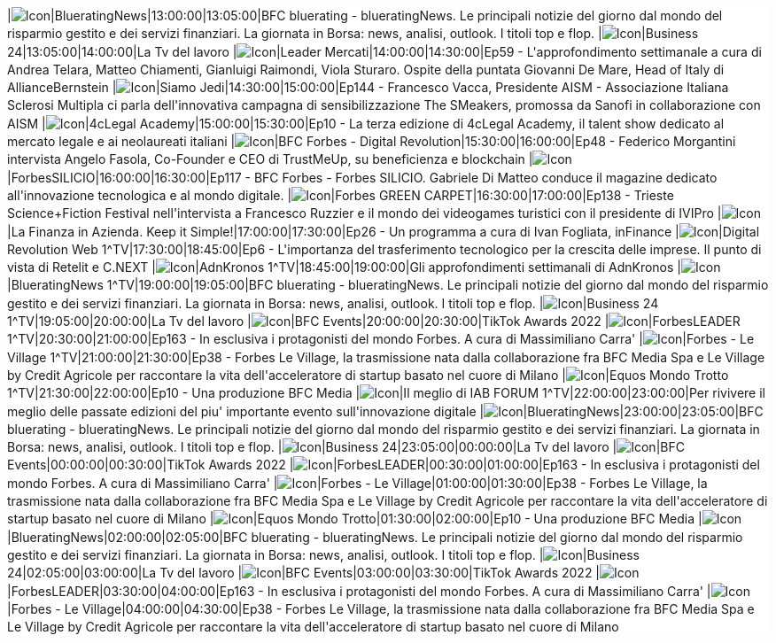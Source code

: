 |![Icon](https://guidatv.sky.it/uuid/News_Cover_HavWCIHQw.png)|BlueratingNews|13:00:00|13:05:00|BFC bluerating - blueratingNews. Le principali notizie del giorno dal mondo del risparmio gestito e dei servizi finanziari. La giornata in Borsa: news, analisi, outlook. I titoli top e flop.
|![Icon](https://guidatv.sky.it/uuid/News_Cover_HavWCIHQw.png)|Business 24|13:05:00|14:00:00|La Tv del lavoro
|![Icon](https://guidatv.sky.it/uuid/News_Cover_HavWCIHQw.png)|Leader Mercati|14:00:00|14:30:00|Ep59 - L&#039;approfondimento settimanale a cura di Andrea Telara, Matteo Chiamenti, Gianluigi Raimondi, Viola Sturaro. Ospite della puntata Giovanni De Mare, Head of Italy di AllianceBernstein
|![Icon](https://guidatv.sky.it/uuid/News_Cover_HavWCIHQw.png)|Siamo Jedi|14:30:00|15:00:00|Ep144 - Francesco Vacca, Presidente AISM - Associazione Italiana Sclerosi Multipla ci parla dell&#039;innovativa campagna di sensibilizzazione The SMeakers, promossa da Sanofi in collaborazione con AISM
|![Icon](https://guidatv.sky.it/uuid/News_Cover_HavWCIHQw.png)|4cLegal Academy|15:00:00|15:30:00|Ep10 - La terza edizione di 4cLegal Academy, il talent show dedicato al mercato legale e ai neolaureati italiani
|![Icon](https://guidatv.sky.it/uuid/News_Cover_HavWCIHQw.png)|BFC Forbes - Digital Revolution|15:30:00|16:00:00|Ep48 - Federico Morgantini intervista Angelo Fasola, Co-Founder e CEO di TrustMeUp, su beneficienza e blockchain
|![Icon](https://guidatv.sky.it/uuid/News_Cover_HavWCIHQw.png)|ForbesSILICIO|16:00:00|16:30:00|Ep117 - BFC Forbes - Forbes SILICIO. Gabriele Di Matteo conduce il magazine dedicato all&#039;innovazione tecnologica e al mondo digitale.
|![Icon](https://guidatv.sky.it/uuid/News_Cover_HavWCIHQw.png)|Forbes GREEN CARPET|16:30:00|17:00:00|Ep138 - Trieste Science+Fiction Festival nell&#039;intervista a Francesco Ruzzier e il mondo dei videogames turistici con il presidente di IVIPro
|![Icon](https://guidatv.sky.it/uuid/News_Cover_HavWCIHQw.png)|La Finanza in Azienda. Keep it Simple!|17:00:00|17:30:00|Ep26 - Un programma a cura di Ivan Fogliata, inFinance
|![Icon](https://guidatv.sky.it/uuid/News_Cover_HavWCIHQw.png)|Digital Revolution Web 1^TV|17:30:00|18:45:00|Ep6 - L&#039;importanza del trasferimento tecnologico per la crescita delle imprese. Il punto di vista di Retelit e C.NEXT
|![Icon](https://guidatv.sky.it/uuid/News_Cover_HavWCIHQw.png)|AdnKronos 1^TV|18:45:00|19:00:00|Gli approfondimenti settimanali di AdnKronos
|![Icon](https://guidatv.sky.it/uuid/News_Cover_HavWCIHQw.png)|BlueratingNews 1^TV|19:00:00|19:05:00|BFC bluerating - blueratingNews. Le principali notizie del giorno dal mondo del risparmio gestito e dei servizi finanziari. La giornata in Borsa: news, analisi, outlook. I titoli top e flop.
|![Icon](https://guidatv.sky.it/uuid/News_Cover_HavWCIHQw.png)|Business 24 1^TV|19:05:00|20:00:00|La Tv del lavoro
|![Icon](https://guidatv.sky.it/uuid/News_Cover_HavWCIHQw.png)|BFC Events|20:00:00|20:30:00|TikTok Awards 2022
|![Icon](https://guidatv.sky.it/uuid/News_Cover_HavWCIHQw.png)|ForbesLEADER 1^TV|20:30:00|21:00:00|Ep163 - In esclusiva i protagonisti del mondo Forbes. A cura di Massimiliano Carra&#039;
|![Icon](https://guidatv.sky.it/uuid/News_Cover_HavWCIHQw.png)|Forbes - Le Village 1^TV|21:00:00|21:30:00|Ep38 - Forbes Le Village, la trasmissione nata dalla collaborazione fra BFC Media Spa e Le Village by Credit Agricole per raccontare la vita dell&#039;acceleratore di startup basato nel cuore di Milano
|![Icon](https://guidatv.sky.it/uuid/News_Cover_HavWCIHQw.png)|Equos Mondo Trotto 1^TV|21:30:00|22:00:00|Ep10 - Una produzione BFC Media
|![Icon](https://guidatv.sky.it/uuid/News_Cover_HavWCIHQw.png)|Il meglio di IAB FORUM 1^TV|22:00:00|23:00:00|Per rivivere il meglio delle passate edizioni del piu&#039; importante evento sull&#039;innovazione digitale
|![Icon](https://guidatv.sky.it/uuid/News_Cover_HavWCIHQw.png)|BlueratingNews|23:00:00|23:05:00|BFC bluerating - blueratingNews. Le principali notizie del giorno dal mondo del risparmio gestito e dei servizi finanziari. La giornata in Borsa: news, analisi, outlook. I titoli top e flop.
|![Icon](https://guidatv.sky.it/uuid/News_Cover_HavWCIHQw.png)|Business 24|23:05:00|00:00:00|La Tv del lavoro
|![Icon](https://guidatv.sky.it/uuid/News_Cover_HavWCIHQw.png)|BFC Events|00:00:00|00:30:00|TikTok Awards 2022
|![Icon](https://guidatv.sky.it/uuid/News_Cover_HavWCIHQw.png)|ForbesLEADER|00:30:00|01:00:00|Ep163 - In esclusiva i protagonisti del mondo Forbes. A cura di Massimiliano Carra&#039;
|![Icon](https://guidatv.sky.it/uuid/News_Cover_HavWCIHQw.png)|Forbes - Le Village|01:00:00|01:30:00|Ep38 - Forbes Le Village, la trasmissione nata dalla collaborazione fra BFC Media Spa e Le Village by Credit Agricole per raccontare la vita dell&#039;acceleratore di startup basato nel cuore di Milano
|![Icon](https://guidatv.sky.it/uuid/News_Cover_HavWCIHQw.png)|Equos Mondo Trotto|01:30:00|02:00:00|Ep10 - Una produzione BFC Media
|![Icon](https://guidatv.sky.it/uuid/News_Cover_HavWCIHQw.png)|BlueratingNews|02:00:00|02:05:00|BFC bluerating - blueratingNews. Le principali notizie del giorno dal mondo del risparmio gestito e dei servizi finanziari. La giornata in Borsa: news, analisi, outlook. I titoli top e flop.
|![Icon](https://guidatv.sky.it/uuid/News_Cover_HavWCIHQw.png)|Business 24|02:05:00|03:00:00|La Tv del lavoro
|![Icon](https://guidatv.sky.it/uuid/News_Cover_HavWCIHQw.png)|BFC Events|03:00:00|03:30:00|TikTok Awards 2022
|![Icon](https://guidatv.sky.it/uuid/News_Cover_HavWCIHQw.png)|ForbesLEADER|03:30:00|04:00:00|Ep163 - In esclusiva i protagonisti del mondo Forbes. A cura di Massimiliano Carra&#039;
|![Icon](https://guidatv.sky.it/uuid/News_Cover_HavWCIHQw.png)|Forbes - Le Village|04:00:00|04:30:00|Ep38 - Forbes Le Village, la trasmissione nata dalla collaborazione fra BFC Media Spa e Le Village by Credit Agricole per raccontare la vita dell&#039;acceleratore di startup basato nel cuore di Milano